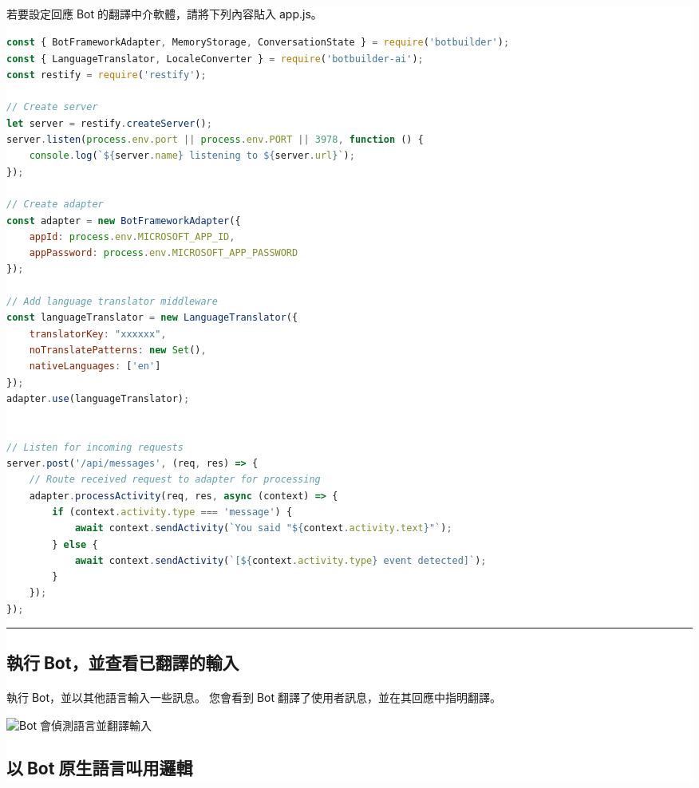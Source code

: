 若要設定回應 Bot 的翻譯中介軟體，請將下列內容貼入 app.js。

```javascript
const { BotFrameworkAdapter, MemoryStorage, ConversationState } = require('botbuilder');
const { LanguageTranslator, LocaleConverter } = require('botbuilder-ai');
const restify = require('restify');

// Create server
let server = restify.createServer();
server.listen(process.env.port || process.env.PORT || 3978, function () {
    console.log(`${server.name} listening to ${server.url}`);
});

// Create adapter
const adapter = new BotFrameworkAdapter({ 
    appId: process.env.MICROSOFT_APP_ID, 
    appPassword: process.env.MICROSOFT_APP_PASSWORD 
});

// Add language translator middleware
const languageTranslator = new LanguageTranslator({
    translatorKey: "xxxxxx",
    noTranslatePatterns: new Set(),
    nativeLanguages: ['en'] 
});
adapter.use(languageTranslator);


// Listen for incoming requests 
server.post('/api/messages', (req, res) => {
    // Route received request to adapter for processing
    adapter.processActivity(req, res, async (context) => {
        if (context.activity.type === 'message') {
            await context.sendActivity(`You said "${context.activity.text}"`);
        } else {
            await context.sendActivity(`[${context.activity.type} event detected]`);
        }
    });
});
```

---

## <a name="run-the-bot-and-see-translated-input"></a>執行 Bot，並查看已翻譯的輸入

執行 Bot，並以其他語言輸入一些訊息。 您會看到 Bot 翻譯了使用者訊息，並在其回應中指明翻譯。

![Bot 會偵測語言並翻譯輸入](./media/how-to-bot-translate/bot-detects-language-translates-input.png)




## <a name="invoke-logic-in-the-bots-native-language"></a>以 Bot 原生語言叫用邏輯
